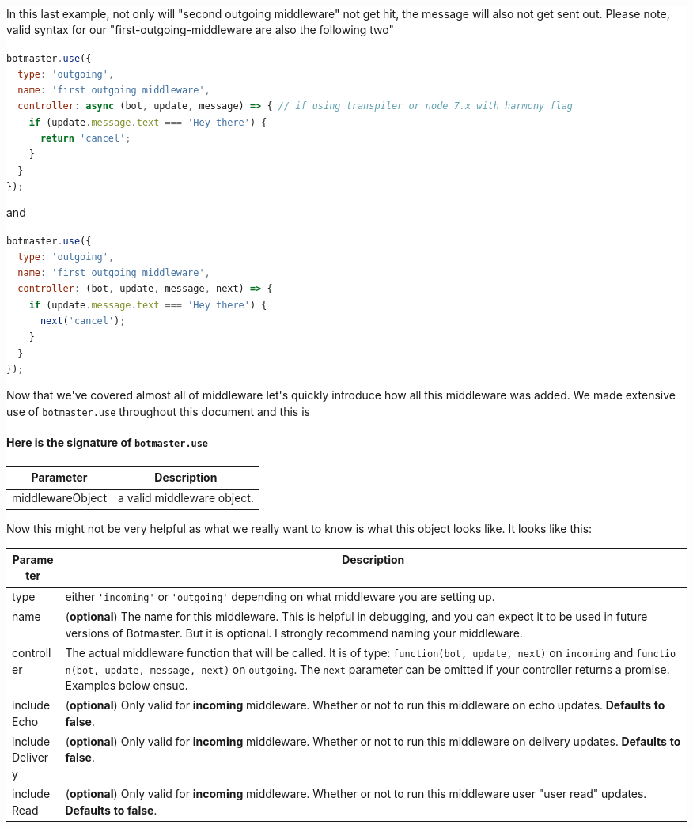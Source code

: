 In this last example, not only will "second outgoing middleware" not get hit, the message will also not get sent out.
Please note, valid syntax for our "first-outgoing-middleware are also the following two"

```js
botmaster.use({
  type: 'outgoing',
  name: 'first outgoing middleware',
  controller: async (bot, update, message) => { // if using transpiler or node 7.x with harmony flag
    if (update.message.text === 'Hey there') {
      return 'cancel';
    }
  }
});
```

and

```js
botmaster.use({
  type: 'outgoing',
  name: 'first outgoing middleware',
  controller: (bot, update, message, next) => {
    if (update.message.text === 'Hey there') {
      next('cancel');
    }
  }
});
```

Now that we've covered almost all of middleware let's quickly introduce how all this middleware was added. We made extensive use of `botmaster.use` throughout this document and this is 

#### Here is the signature of `botmaster.use`

| Parameter | Description
|--- |---
| middlewareObject  | a valid middleware object.

Now this might not be very helpful as what we really want to know is what this object looks like. It looks like this:

| Parameter | Description
|--- |---
| type | either `'incoming'` or `'outgoing'` depending on what middleware you are setting up.
| name |(__optional__) The name for this middleware. This is helpful in debugging, and you can expect it to be used in future versions of Botmaster. But it is optional. I strongly recommend naming your middleware.
| controller | The actual middleware function that will be called. It is of type: `function(bot, update, next)` on `incoming` and `function(bot, update, message, next)` on `outgoing`. The `next` parameter can be omitted if your controller returns a promise. Examples below ensue.
| includeEcho | (__optional__) Only valid for __incoming__ middleware. Whether or not to run this middleware on echo updates. __Defaults to false__.
| includeDelivery | (__optional__) Only valid for __incoming__ middleware. Whether or not to run this middleware on delivery updates. __Defaults to false__.
| includeRead | (__optional__) Only valid for __incoming__ middleware. Whether or not to run this middleware user "user read" updates. __Defaults to false__.
